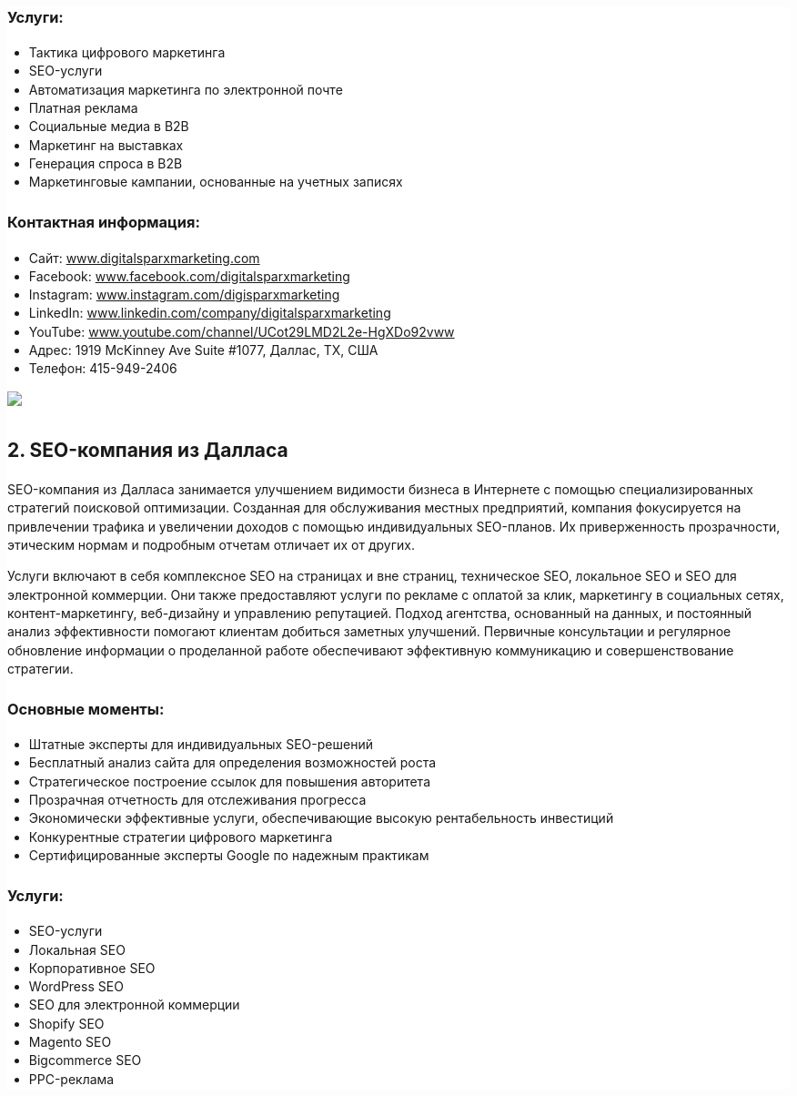 ### Услуги:

* Тактика цифрового маркетинга
* SEO-услуги
* Автоматизация маркетинга по электронной почте
* Платная реклама
* Социальные медиа в B2B
* Маркетинг на выставках
* Генерация спроса в B2B
* Маркетинговые кампании, основанные на учетных записях

### Контактная информация:

* Сайт: www.digitalsparxmarketing.com
* Facebook: www.facebook.com/digitalsparxmarketing
* Instagram: www.instagram.com/digisparxmarketing
* LinkedIn: www.linkedin.com/company/digitalsparxmarketing
* YouTube: www.youtube.com/channel/UCot29LMD2L2e-HgXDo92vww
* Адрес: 1919 McKinney Ave Suite #1077, Даллас, TX, США
* Телефон: 415-949-2406

![](https://www.link-assistant.com/articles/wp-content/uploads/2024/08/The-Dallas-SEO-Company.jpg)

## 2\. SEO-компания из Далласа

SEO-компания из Далласа занимается улучшением видимости бизнеса в Интернете с помощью специализированных стратегий поисковой оптимизации. Созданная для обслуживания местных предприятий, компания фокусируется на привлечении трафика и увеличении доходов с помощью индивидуальных SEO-планов. Их приверженность прозрачности, этическим нормам и подробным отчетам отличает их от других.

Услуги включают в себя комплексное SEO на страницах и вне страниц, техническое SEO, локальное SEO и SEO для электронной коммерции. Они также предоставляют услуги по рекламе с оплатой за клик, маркетингу в социальных сетях, контент-маркетингу, веб-дизайну и управлению репутацией. Подход агентства, основанный на данных, и постоянный анализ эффективности помогают клиентам добиться заметных улучшений. Первичные консультации и регулярное обновление информации о проделанной работе обеспечивают эффективную коммуникацию и совершенствование стратегии.

### Основные моменты:

* Штатные эксперты для индивидуальных SEO-решений
* Бесплатный анализ сайта для определения возможностей роста
* Стратегическое построение ссылок для повышения авторитета
* Прозрачная отчетность для отслеживания прогресса
* Экономически эффективные услуги, обеспечивающие высокую рентабельность инвестиций
* Конкурентные стратегии цифрового маркетинга
* Сертифицированные эксперты Google по надежным практикам

### Услуги:

* SEO-услуги
* Локальная SEO
* Корпоративное SEO
* WordPress SEO
* SEO для электронной коммерции
* Shopify SEO
* Magento SEO
* Bigcommerce SEO
* PPC-реклама
